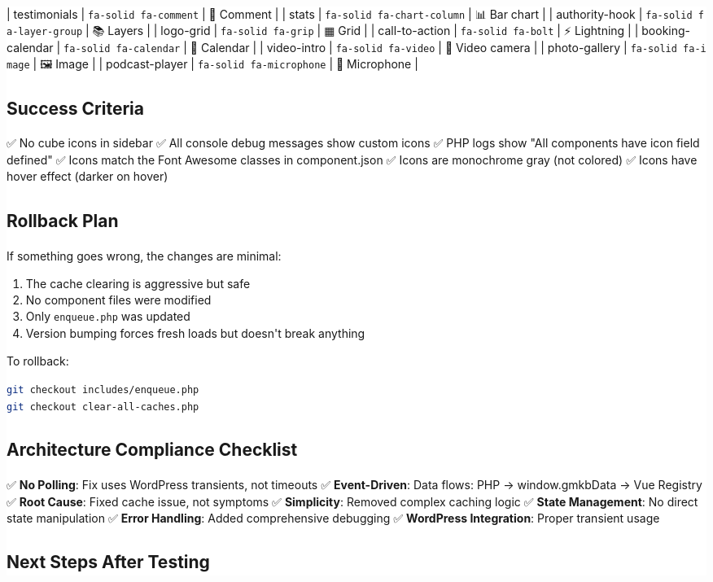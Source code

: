| testimonials | `fa-solid fa-comment` | 💭 Comment |
| stats | `fa-solid fa-chart-column` | 📊 Bar chart |
| authority-hook | `fa-solid fa-layer-group` | 📚 Layers |
| logo-grid | `fa-solid fa-grip` | ▦ Grid |
| call-to-action | `fa-solid fa-bolt` | ⚡ Lightning |
| booking-calendar | `fa-solid fa-calendar` | 📅 Calendar |
| video-intro | `fa-solid fa-video` | 🎥 Video camera |
| photo-gallery | `fa-solid fa-image` | 🖼️ Image |
| podcast-player | `fa-solid fa-microphone` | 🎤 Microphone |

## Success Criteria

✅ No cube icons in sidebar
✅ All console debug messages show custom icons
✅ PHP logs show "All components have icon field defined"
✅ Icons match the Font Awesome classes in component.json
✅ Icons are monochrome gray (not colored)
✅ Icons have hover effect (darker on hover)

## Rollback Plan

If something goes wrong, the changes are minimal:

1. The cache clearing is aggressive but safe
2. No component files were modified
3. Only `enqueue.php` was updated
4. Version bumping forces fresh loads but doesn't break anything

To rollback:
```bash
git checkout includes/enqueue.php
git checkout clear-all-caches.php
```

## Architecture Compliance Checklist

✅ **No Polling**: Fix uses WordPress transients, not timeouts
✅ **Event-Driven**: Data flows: PHP → window.gmkbData → Vue Registry
✅ **Root Cause**: Fixed cache issue, not symptoms
✅ **Simplicity**: Removed complex caching logic
✅ **State Management**: No direct state manipulation
✅ **Error Handling**: Added comprehensive debugging
✅ **WordPress Integration**: Proper transient usage

## Next Steps After Testing
